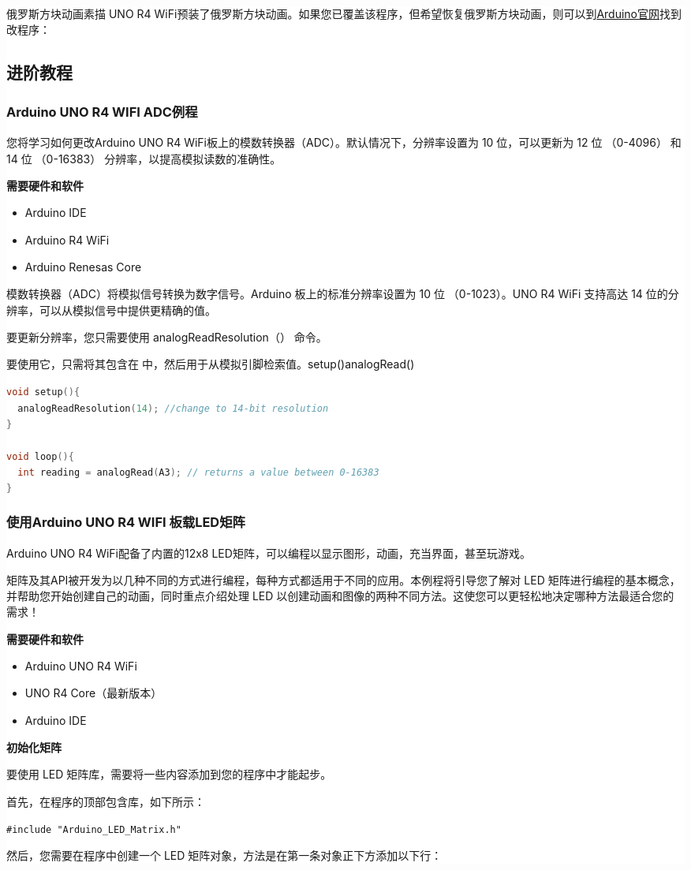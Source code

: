 
俄罗斯方块动画素描
UNO R4 WiFi预装了俄罗斯方块动画。如果您已覆盖该程序，但希望恢复俄罗斯方块动画，则可以到[Arduino官网](https://docs.arduino.cc/tutorials/uno-r4-wifi/r4-wifi-getting-started)找到改程序：


## 进阶教程

### Arduino UNO R4 WIFI ADC例程

您将学习如何更改Arduino UNO R4 WiFi板上的模数转换器（ADC）。默认情况下，分辨率设置为 10 位，可以更新为 12 位 （0-4096） 和 14 位 （0-16383） 分辨率，以提高模拟读数的准确性。

**需要硬件和软件**

+ Arduino IDE

+ Arduino R4 WiFi

+ Arduino Renesas Core

模数转换器（ADC）将模拟信号转换为数字信号。Arduino 板上的标准分辨率设置为 10 位 （0-1023）。UNO R4 WiFi 支持高达 14 位的分辨率，可以从模拟信号中提供更精确的值。

要更新分辨率，您只需要使用 analogReadResolution（） 命令。

要使用它，只需将其包含在 中，然后用于从模拟引脚检索值。setup()analogRead()

```C++
void setup(){
  analogReadResolution(14); //change to 14-bit resolution
}

void loop(){
  int reading = analogRead(A3); // returns a value between 0-16383
}
```
### 使用Arduino UNO R4 WIFI 板载LED矩阵

Arduino UNO R4 WiFi配备了内置的12x8 LED矩阵，可以编程以显示图形，动画，充当界面，甚至玩游戏。

矩阵及其API被开发为以几种不同的方式进行编程，每种方式都适用于不同的应用。本例程将引导您了解对 LED 矩阵进行编程的基本概念，并帮助您开始创建自己的动画，同时重点介绍处理 LED 以创建动画和图像的两种不同方法。这使您可以更轻松地决定哪种方法最适合您的需求！

**需要硬件和软件**

+ Arduino UNO R4 WiFi

+ UNO R4 Core（最新版本）

+ Arduino IDE

**初始化矩阵**

要使用 LED 矩阵库，需要将一些内容添加到您的程序中才能起步。

首先，在程序的顶部包含库，如下所示：

    #include "Arduino_LED_Matrix.h"

然后，您需要在程序中创建一个 LED 矩阵对象，方法是在第一条对象正下方添加以下行：
